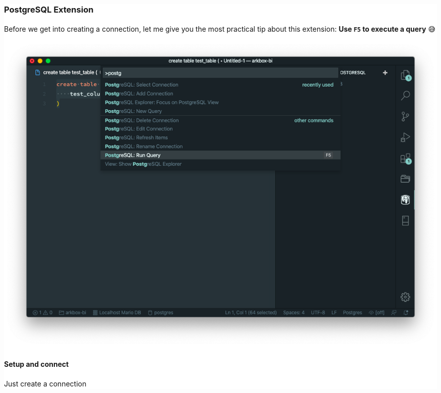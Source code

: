 ### PostgreSQL Extension

Before we get into creating a connection, let me give you the most practical tip about this extension: **Use `F5` to execute a query** 😅

![Visual Studio run a query in PostgreSQL](./vs-run-query.png)

#### Setup and connect

Just create a connection
